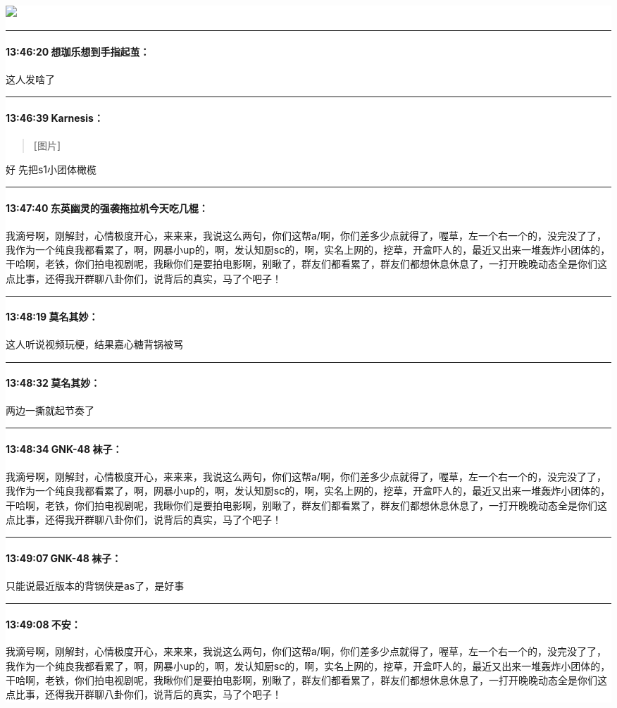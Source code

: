 ![](http://gchat.qpic.cn/gchatpic_new/995106499/614391357-2229071866-A1651111D443583A820EBCE508865E02/0?term=2")

*****

#### 13:46:20  想珈乐想到手指起茧：

这人发啥了

*****

#### 13:46:39  Karnesis：

<blockquote>[图片]</blockquote>
 好 先把s1小团体橄榄

*****

#### 13:47:40  东英幽灵的强袭拖拉机今天吃几棍：

我滴号啊，刚解封，心情极度开心，来来来，我说这么两句，你们这帮a/啊，你们差多少点就得了，喔草，左一个右一个的，没完没了了，我作为一个纯良我都看累了，啊，网暴小up的，啊，发认知厨sc的，啊，实名上网的，挖草，开盒吓人的，最近又出来一堆轰炸小团体的，干哈啊，老铁，你们拍电视剧呢，我瞅你们是要拍电影啊，别瞅了，群友们都看累了，群友们都想休息休息了，一打开晚晚动态全是你们这点比事，还得我开群聊八卦你们，说背后的真实，马了个吧子！​

*****

#### 13:48:19  莫名其妙：

这人听说视频玩梗，结果嘉心糖背锅被骂

*****

#### 13:48:32  莫名其妙：

两边一撕就起节奏了

*****

#### 13:48:34  GNK-48 袜子：

我滴号啊，刚解封，心情极度开心，来来来，我说这么两句，你们这帮a/啊，你们差多少点就得了，喔草，左一个右一个的，没完没了了，我作为一个纯良我都看累了，啊，网暴小up的，啊，发认知厨sc的，啊，实名上网的，挖草，开盒吓人的，最近又出来一堆轰炸小团体的，干哈啊，老铁，你们拍电视剧呢，我瞅你们是要拍电影啊，别瞅了，群友们都看累了，群友们都想休息休息了，一打开晚晚动态全是你们这点比事，还得我开群聊八卦你们，说背后的真实，马了个吧子！​

*****

#### 13:49:07  GNK-48 袜子：

只能说最近版本的背锅侠是as了，是好事

*****

#### 13:49:08  不安：

我滴号啊，刚解封，心情极度开心，来来来，我说这么两句，你们这帮a/啊，你们差多少点就得了，喔草，左一个右一个的，没完没了了，我作为一个纯良我都看累了，啊，网暴小up的，啊，发认知厨sc的，啊，实名上网的，挖草，开盒吓人的，最近又出来一堆轰炸小团体的，干哈啊，老铁，你们拍电视剧呢，我瞅你们是要拍电影啊，别瞅了，群友们都看累了，群友们都想休息休息了，一打开晚晚动态全是你们这点比事，还得我开群聊八卦你们，说背后的真实，马了个吧子！​
